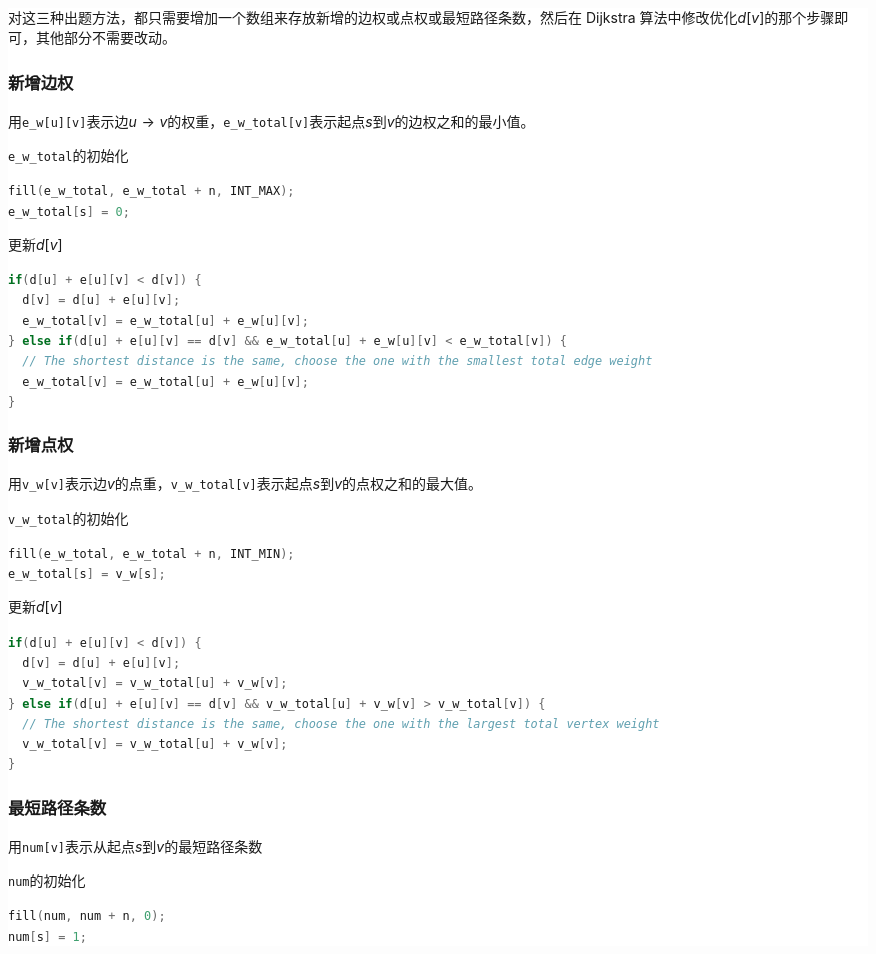 
对这三种出题方法，都只需要增加一个数组来存放新增的边权或点权或最短路径条数，然后在 Dijkstra 算法中修改优化$d[v]$的那个步骤即可，其他部分不需要改动。

### 新增边权

用`e_w[u][v]`表示边$u \rightarrow v$的权重，`e_w_total[v]`表示起点$s$到$v$的边权之和的最小值。

`e_w_total`的初始化

```cpp
fill(e_w_total, e_w_total + n, INT_MAX);
e_w_total[s] = 0;
```

更新$d[v]$

```cpp
if(d[u] + e[u][v] < d[v]) {
  d[v] = d[u] + e[u][v];
  e_w_total[v] = e_w_total[u] + e_w[u][v];
} else if(d[u] + e[u][v] == d[v] && e_w_total[u] + e_w[u][v] < e_w_total[v]) {
  // The shortest distance is the same, choose the one with the smallest total edge weight
  e_w_total[v] = e_w_total[u] + e_w[u][v];
}
```

### 新增点权

用`v_w[v]`表示边$v$的点重，`v_w_total[v]`表示起点$s$到$v$的点权之和的最大值。

`v_w_total`的初始化
```cpp
fill(e_w_total, e_w_total + n, INT_MIN);
e_w_total[s] = v_w[s];
```

更新$d[v]$
```cpp
if(d[u] + e[u][v] < d[v]) {
  d[v] = d[u] + e[u][v];
  v_w_total[v] = v_w_total[u] + v_w[v];
} else if(d[u] + e[u][v] == d[v] && v_w_total[u] + v_w[v] > v_w_total[v]) {
  // The shortest distance is the same, choose the one with the largest total vertex weight
  v_w_total[v] = v_w_total[u] + v_w[v];
}
```

### 最短路径条数

用`num[v]`表示从起点$s$到$v$的最短路径条数

`num`的初始化

```cpp
fill(num, num + n, 0);
num[s] = 1;
```

